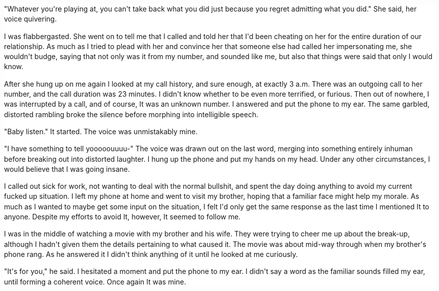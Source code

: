 
  

  
 "Whatever you're playing at, you can't take back what you did just because you regret admitting what you did." She said, her voice quivering.
  

  

  
 I was flabbergasted. She went on to tell me that I called and told her that I'd been cheating on her for the entire duration of our relationship. As much as I tried to plead with her and convince her that someone else had called her impersonating me, she wouldn't budge, saying that not only was it from my number, and sounded like me, but also that things were said that only I would know.
  

  

  
 After she hung up on me again I looked at my call history, and sure enough, at exactly 3 a.m. There was an outgoing call to her number, and the call duration was 23 minutes. I didn't know whether to be even more terrified, or furious. Then out of nowhere, I was interrupted by a call, and of course, It was an unknown number. I answered and put the phone to my ear. The same garbled, distorted rambling broke the silence before morphing into intelligible speech.
  

  

  
"Baby listen." It started. The voice was unmistakably mine.
  

  

  
 "I have something to tell yooooouuuu-" The voice was drawn out on the last word, merging into something entirely inhuman before breaking out into distorted laughter. I hung up the phone and put my hands on my head. Under any other circumstances, I would believe that I was going insane.
  

  

  
 I called out sick for work, not wanting to deal with the normal bullshit, and spent the day doing anything to avoid my current fucked up situation. I left my phone at home and went to visit my brother, hoping that a familiar face might help my morale. As much as I wanted to maybe get some input on the situation, I felt I'd only get the same response as the last time I mentioned It to anyone. Despite my efforts to avoid It, however, It seemed to follow me.
  

  

  

  
 I was in the middle of watching a movie with my brother and his wife. They were trying to cheer me up about the break-up, although I hadn't given them the details pertaining to what caused it. The movie was about mid-way through when my brother's phone rang. As he answered it I didn't think anything of it until he looked at me curiously.
  

  

  
 "It's for you," he said. I hesitated a moment and put the phone to my ear. I didn't say a word as the familiar sounds filled my ear, until forming a coherent voice. Once again It was mine. 
  

  

